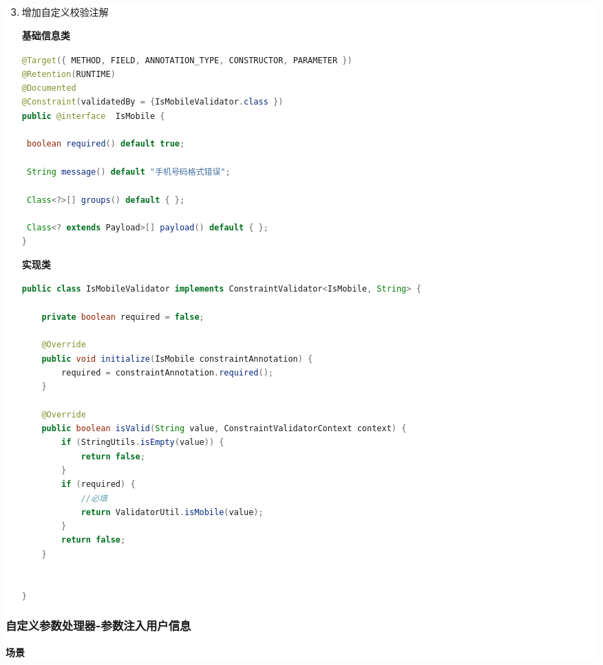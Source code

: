 3. 增加自定义校验注解

   **基础信息类**

   ```java
   @Target({ METHOD, FIELD, ANNOTATION_TYPE, CONSTRUCTOR, PARAMETER })
   @Retention(RUNTIME)
   @Documented
   @Constraint(validatedBy = {IsMobileValidator.class })
   public @interface  IsMobile {
   	
   	boolean required() default true;
   	
   	String message() default "手机号码格式错误";
   
   	Class<?>[] groups() default { };
   
   	Class<? extends Payload>[] payload() default { };
   }
   ```

   **实现类**

   ```java
   public class IsMobileValidator implements ConstraintValidator<IsMobile, String> {
   
       private boolean required = false;
   
       @Override
       public void initialize(IsMobile constraintAnnotation) {
           required = constraintAnnotation.required();
       }
   
       @Override
       public boolean isValid(String value, ConstraintValidatorContext context) {
           if (StringUtils.isEmpty(value)) {
               return false;
           }
           if (required) {
               //必填
               return ValidatorUtil.isMobile(value);
           }
           return false;
       }
   
   
   }
   ```
   
   

### 自定义参数处理器-参数注入用户信息

**场景**
